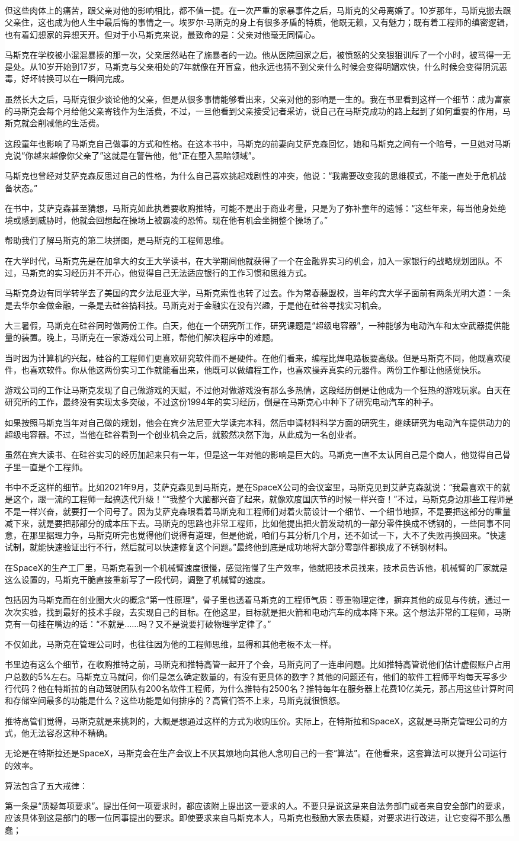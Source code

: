 但这些肉体上的痛苦，跟父亲对他的影响相比，都不值一提。在一次严重的家暴事件之后，马斯克的父母离婚了。10岁那年，马斯克搬去跟父亲住，这也成为他人生中最后悔的事情之一。埃罗尔·马斯克的身上有很多矛盾的特质，他既无赖，又有魅力；既有着工程师的缜密逻辑，也有着幻想家的异想天开。但对于小马斯克来说，最致命的是：父亲对他毫无同情心。

马斯克在学校被小混混暴揍的那一次，父亲居然站在了施暴者的一边。他从医院回家之后，被愤怒的父亲狠狠训斥了一个小时，被骂得一无是处。从10岁开始到17岁，马斯克与父亲相处的7年就像在开盲盒，他永远也猜不到父亲什么时候会变得明媚欢快，什么时候会变得阴沉恶毒，好坏转换可以在一瞬间完成。

虽然长大之后，马斯克很少谈论他的父亲，但是从很多事情能够看出来，父亲对他的影响是一生的。我在书里看到这样一个细节：成为富豪的马斯克会每个月给他父亲寄钱作为生活费，不过，一旦他看到父亲接受记者采访，说自己在马斯克成功的路上起到了如何重要的作用，马斯克就会削减他的生活费。

这段童年也影响了马斯克自己做事的方式和性格。在这本书中，马斯克的前妻向艾萨克森回忆，她和马斯克之间有一个暗号，一旦她对马斯克说“你越来越像你父亲了”这就是在警告他，他“正在堕入黑暗领域”。

马斯克也曾经对艾萨克森反思过自己的性格，为什么自己喜欢挑起戏剧性的冲突，他说：“我需要改变我的思维模式，不能一直处于危机战备状态。”

在书中，艾萨克森甚至猜想，马斯克如此执着要收购推特，可能不是出于商业考量，只是为了弥补童年的遗憾：“这些年来，每当他身处绝境或感到威胁时，他就会回想起在操场上被霸凌的恐怖。现在他有机会坐拥整个操场了。”



帮助我们了解马斯克的第二块拼图，是马斯克的工程师思维。

在大学时代，马斯克先是在加拿大的女王大学读书，在大学期间他就获得了一个在金融界实习的机会，加入一家银行的战略规划团队。不过，马斯克的实习经历并不开心，他觉得自己无法适应银行的工作习惯和思维方式。

马斯克身边有同学转学去了美国的宾夕法尼亚大学，马斯克索性也转了过去。作为常春藤盟校，当年的宾大学子面前有两条光明大道：一条是去华尔金做金融，一条是去硅谷搞科技。马斯克对于金融实在没有兴趣，于是他在硅谷寻找实习机会。

大三暑假，马斯克在硅谷同时做两份工作。白天，他在一个研究所工作，研究课题是“超级电容器”，一种能够为电动汽车和太空武器提供能量的装置。晚上，马斯克在一家游戏公司上班，帮他们解决程序中的难题。

当时因为计算机的兴起，硅谷的工程师们更喜欢研究软件而不是硬件。在他们看来，编程比焊电路板要高级。但是马斯克不同，他既喜欢硬件，也喜欢软件。你从他这两份实习工作就能看出来，他既可以做编程工作，也喜欢操弄真实的元器件。两份工作都让他感觉快乐。

游戏公司的工作让马斯克发现了自己做游戏的天赋，不过他对做游戏没有那么多热情，这段经历倒是让他成为一个狂热的游戏玩家。白天在研究所的工作，最终没有实现太多突破，不过这份1994年的实习经历，倒是在马斯克心中种下了研究电动汽车的种子。

如果按照马斯克当年对自己做的规划，他会在宾夕法尼亚大学读完本科，然后申请材料科学方面的研究生，继续研究为电动汽车提供动力的超级电容器。不过，当他在硅谷看到一个创业机会之后，就毅然决然下海，从此成为一名创业者。

虽然在宾大读书、在硅谷实习的经历加起来只有一年，但是这一年对他的影响是巨大的。马斯克一直不太认同自己是个商人，他觉得自己骨子里一直是个工程师。

书中不乏这样的细节。比如2021年9月，艾萨克森见到马斯克，是在SpaceX公司的会议室里，马斯克见到艾萨克森就说：“我最喜欢干的就是这个，跟一流的工程师一起搞迭代升级！”“我整个大脑都兴奋了起来，就像欢度国庆节的时候一样兴奋！”不过，马斯克身边那些工程师是不是一样兴奋，就要打一个问号了。因为艾萨克森眼看着马斯克和工程师们对着火箭设计一个细节、一个细节地抠，不是要把这部分的重量减下来，就是要把那部分的成本压下去。马斯克的思路也非常工程师，比如他提出把火箭发动机的一部分零件换成不锈钢的，一些同事不同意，在那里据理力争，马斯克听完也觉得他们说得有道理，但是他说，咱们与其分析几个月，还不如试一下，大不了失败再换回来。“快速试制，就能快速验证出行不行，然后就可以快速修复这个问题。”最终他到底是成功地将大部分零部件都换成了不锈钢材料。

在SpaceX的生产工厂里，马斯克看到一个机械臂速度很慢，感觉拖慢了生产效率，他就把技术员找来，技术员告诉他，机械臂的厂家就是这么设置的，马斯克干脆直接重新写了一段代码，调整了机械臂的速度。

包括因为马斯克而在创业圈大火的概念“第一性原理”，骨子里也透着马斯克的工程师气质：尊重物理定律，摒弃其他的成见与传统，通过一次次实验，找到最好的技术手段，去实现自己的目标。在他这里，目标就是把火箭和电动汽车的成本降下来。这个想法非常的工程师，马斯克有一句挂在嘴边的话：“不就是……吗？又不是说要打破物理学定律了。”

不仅如此，马斯克在管理公司时，也往往因为他的工程师思维，显得和其他老板不太一样。

书里边有这么个细节，在收购推特之前，马斯克和推特高管一起开了个会，马斯克问了一连串问题。比如推特高管说他们估计虚假账户占用户总数的5%左右。马斯克立马就问，你们是怎么确定数量的，有没有更具体的数字？其他的问题还有，他们的软件工程师平均每天写多少行代码？他在特斯拉的自动驾驶团队有200名软件工程师，为什么推特有2500名？推特每年在服务器上花费10亿美元，那占用这些计算时间和存储空间最多的功能是什么？这些功能是如何排序的？高管们答不上来，马斯克就很愤怒。

推特高管们觉得，马斯克就是来挑刺的，大概是想通过这样的方式为收购压价。实际上，在特斯拉和SpaceX，这就是马斯克管理公司的方式，他无法容忍这种不精确。

无论是在特斯拉还是SpaceX，马斯克会在生产会议上不厌其烦地向其他人念叨自己的一套“算法”。在他看来，这套算法可以提升公司运行的效率。

算法包含了五大戒律：

第一条是“质疑每项要求”。提出任何一项要求时，都应该附上提出这一要求的人。不要只是说这是来自法务部门或者来自安全部门的要求，应该具体到这是部门的哪一位同事提出的要求。即使要求来自马斯克本人，马斯克也鼓励大家去质疑，对要求进行改进，让它变得不那么愚蠢；
